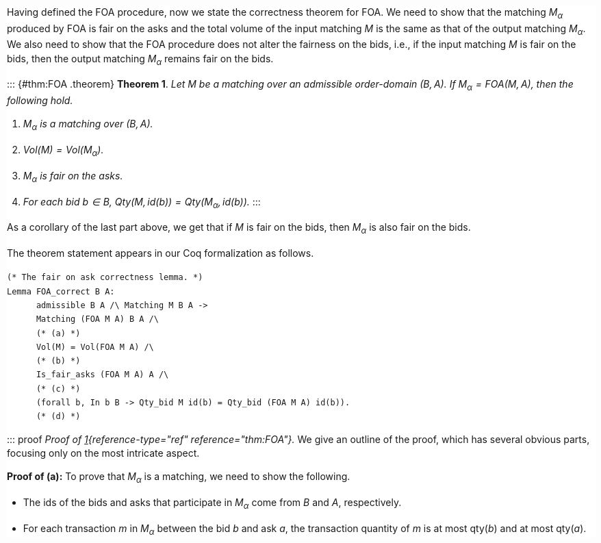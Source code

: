 Having defined the $\mathsf{FOA}$ procedure, now we state the
correctness theorem for $\mathsf{FOA}$. We need to show that the
matching $M_\alpha$ produced by $\mathsf{FOA}$ is fair on the asks and
the total volume of the input matching $M$ is the same as that of the
output matching $M_\alpha$. We also need to show that the $\mathsf{FOA}$
procedure does not alter the fairness on the bids, i.e., if the input
matching $M$ is fair on the bids, then the output matching $M_\alpha$
remains fair on the bids.

::: {#thm:FOA .theorem}
**Theorem 1**. *Let $M$ be a matching over an admissible order-domain
$(B, A)$. If $M_\alpha = \mathsf{FOA}(M, A)$, then the following hold.*

1.  *$M_\alpha$ is a matching over $(B, A)$.*

2.  *$\mathsf{Vol}(M) = \mathsf{Vol}(M_\alpha)$.*

3.  *$M_\alpha$ is fair on the asks.*

4.  *For each bid $b \in B$,
    $\mathsf{Qty}(M,id(b)) = \mathsf{Qty}(M_\alpha, id(b))$.*
:::

As a corollary of the last part above, we get that if $M$ is fair on the
bids, then $M_\alpha$ is also fair on the bids.

The theorem statement appears in our Coq formalization as follows.

``` {.coq bgcolor="gray!05" fontsize="\\scriptsize"}
(* The fair on ask correctness lemma. *)
Lemma FOA_correct B A:
      admissible B A /\ Matching M B A ->
      Matching (FOA M A) B A /\
      (* (a) *)
      Vol(M) = Vol(FOA M A) /\
      (* (b) *)
      Is_fair_asks (FOA M A) A /\
      (* (c) *)
      (forall b, In b B -> Qty_bid M id(b) = Qty_bid (FOA M A) id(b)).
      (* (d) *)
```

::: proof
*Proof of [1](#thm:FOA){reference-type="ref" reference="thm:FOA"}.* We
give an outline of the proof, which has several obvious parts, focusing
only on the most intricate aspect.

**Proof of (a):** To prove that $M_\alpha$ is a matching, we need to
show the following.

-   The ids of the bids and asks that participate in $M_\alpha$ come
    from $B$ and $A$, respectively.

-   For each transaction $m$ in $M_\alpha$ between the bid $b$ and ask
    $a$, the transaction quantity of $m$ is at most $\mathsf{qty}(b)$
    and at most $\mathsf{qty}(a)$.
